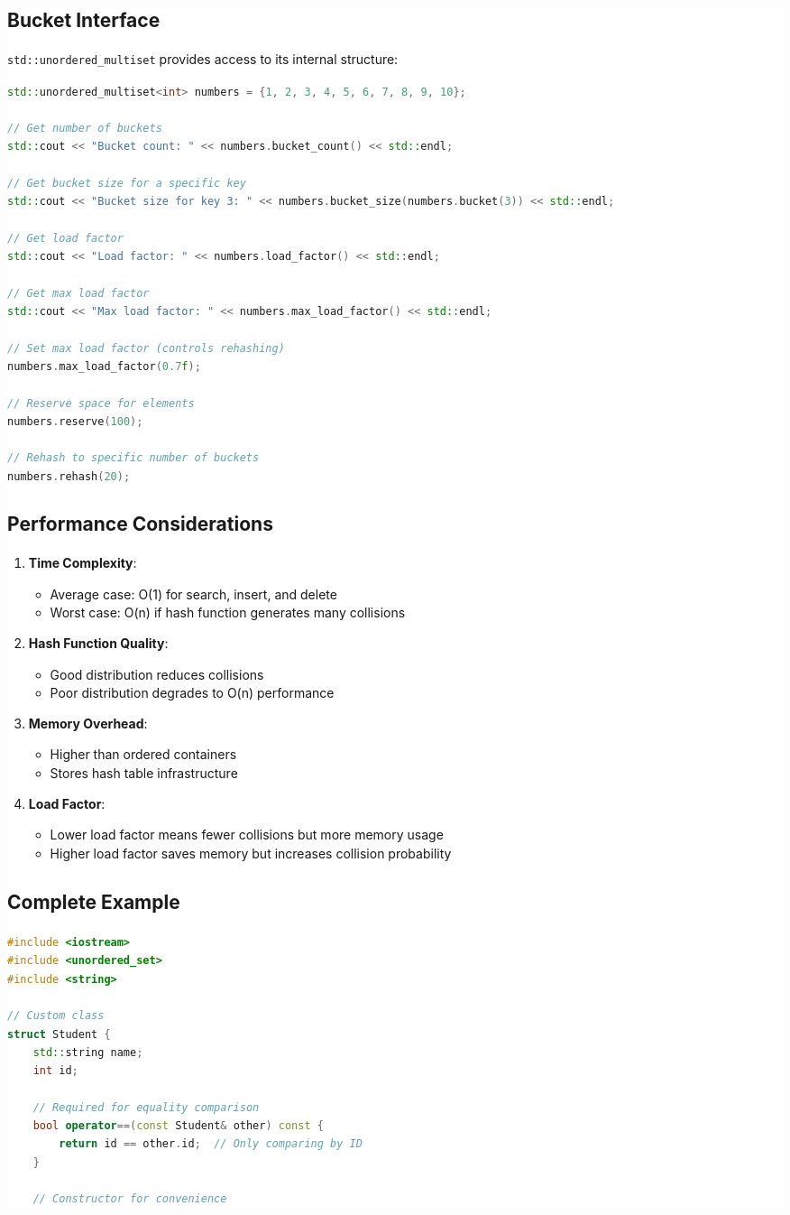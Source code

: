 ## Bucket Interface

`std::unordered_multiset` provides access to its internal structure:

```cpp
std::unordered_multiset<int> numbers = {1, 2, 3, 4, 5, 6, 7, 8, 9, 10};

// Get number of buckets
std::cout << "Bucket count: " << numbers.bucket_count() << std::endl;

// Get bucket size for a specific key
std::cout << "Bucket size for key 3: " << numbers.bucket_size(numbers.bucket(3)) << std::endl;

// Get load factor
std::cout << "Load factor: " << numbers.load_factor() << std::endl;

// Get max load factor
std::cout << "Max load factor: " << numbers.max_load_factor() << std::endl;

// Set max load factor (controls rehashing)
numbers.max_load_factor(0.7f);

// Reserve space for elements
numbers.reserve(100);

// Rehash to specific number of buckets
numbers.rehash(20);
```

## Performance Considerations

1. **Time Complexity**:
   - Average case: O(1) for search, insert, and delete
   - Worst case: O(n) if hash function generates many collisions

2. **Hash Function Quality**:
   - Good distribution reduces collisions
   - Poor distribution degrades to O(n) performance

3. **Memory Overhead**:
   - Higher than ordered containers
   - Stores hash table infrastructure

4. **Load Factor**:
   - Lower load factor means fewer collisions but more memory usage
   - Higher load factor saves memory but increases collision probability

## Complete Example

```cpp
#include <iostream>
#include <unordered_set>
#include <string>

// Custom class
struct Student {
    std::string name;
    int id;
    
    // Required for equality comparison
    bool operator==(const Student& other) const {
        return id == other.id;  // Only comparing by ID
    }
    
    // Constructor for convenience
```
